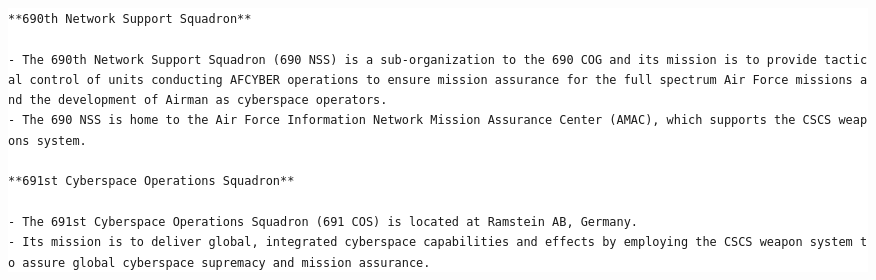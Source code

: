     **690th Network Support Squadron**
    
    - The 690th Network Support Squadron (690 NSS) is a sub-organization to the 690 COG and its mission is to provide tactical control of units conducting AFCYBER operations to ensure mission assurance for the full spectrum Air Force missions and the development of Airman as cyberspace operators.
    - The 690 NSS is home to the Air Force Information Network Mission Assurance Center (AMAC), which supports the CSCS weapons system.
    
    **691st Cyberspace Operations Squadron**
    
    - The 691st Cyberspace Operations Squadron (691 COS) is located at Ramstein AB, Germany.
    - Its mission is to deliver global, integrated cyberspace capabilities and effects by employing the CSCS weapon system to assure global cyberspace supremacy and mission assurance.